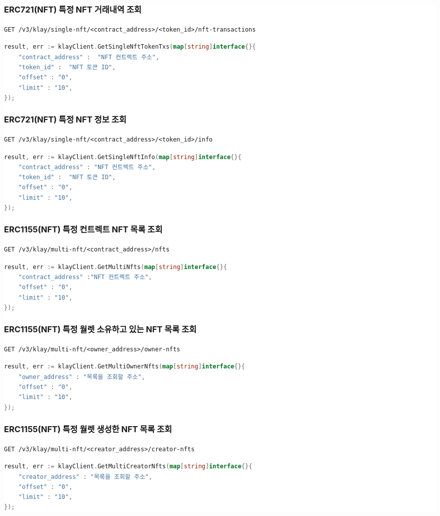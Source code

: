 ### ERC721(NFT) 특정 NFT 거래내역 조회
```
GET /v3/klay/single-nft/<contract_address>/<token_id>/nft-transactions
```
```go
result, err := klayClient.GetSingleNftTokenTxs(map[string]interface{}{
    "contract_address" :  "NFT 컨트렉트 주소",
    "token_id" :  "NFT 토큰 ID",
    "offset" : "0",
    "limit" : "10",
});
```


### ERC721(NFT) 특정 NFT 정보 조회
```
GET /v3/klay/single-nft/<contract_address>/<token_id>/info
```
```go
result, err := klayClient.GetSingleNftInfo(map[string]interface{}{
    "contract_address" : "NFT 컨트렉트 주소",
    "token_id" :  "NFT 토큰 ID",
    "offset" : "0",
    "limit" : "10",
});
```


### ERC1155(NFT) 특정 컨트렉트 NFT 목록 조회
```
GET /v3/klay/multi-nft/<contract_address>/nfts
```
```go
result, err := klayClient.GetMultiNfts(map[string]interface{}{
    "contract_address" :"NFT 컨트렉트 주소",
    "offset" : "0",
    "limit" : "10",
});
```


### ERC1155(NFT) 특정 월렛 소유하고 있는 NFT 목록 조회
```
GET /v3/klay/multi-nft/<owner_address>/owner-nfts
```
```go
result, err := klayClient.GetMultiOwnerNfts(map[string]interface{}{
    "owner_address" : "목록을 조회할 주소",
    "offset" : "0",
    "limit" : "10",
});
```


### ERC1155(NFT) 특정 월렛 생성한 NFT 목록 조회
```
GET /v3/klay/multi-nft/<creator_address>/creator-nfts
```
```go
result, err := klayClient.GetMultiCreatorNfts(map[string]interface{}{
    "creator_address" : "목록을 조회할 주소",
    "offset" : "0",
    "limit" : "10",
});
```
